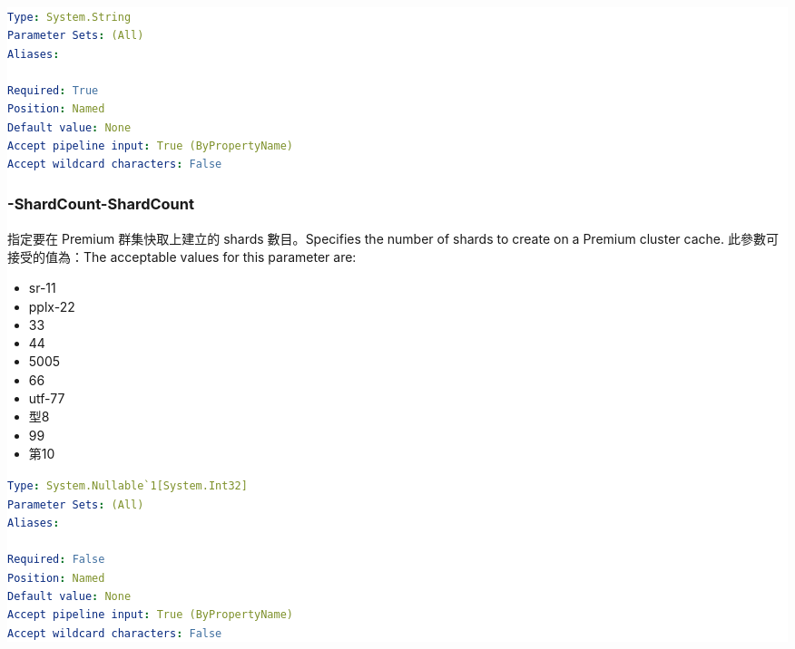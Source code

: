 ```yaml
Type: System.String
Parameter Sets: (All)
Aliases:

Required: True
Position: Named
Default value: None
Accept pipeline input: True (ByPropertyName)
Accept wildcard characters: False
```

### <span data-ttu-id="11e0e-183">-ShardCount</span><span class="sxs-lookup"><span data-stu-id="11e0e-183">-ShardCount</span></span>
<span data-ttu-id="11e0e-184">指定要在 Premium 群集快取上建立的 shards 數目。</span><span class="sxs-lookup"><span data-stu-id="11e0e-184">Specifies the number of shards to create on a Premium cluster cache.</span></span>
<span data-ttu-id="11e0e-185">此參數可接受的值為：</span><span class="sxs-lookup"><span data-stu-id="11e0e-185">The acceptable values for this parameter are:</span></span>
- <span data-ttu-id="11e0e-186">sr-1</span><span class="sxs-lookup"><span data-stu-id="11e0e-186">1</span></span>
- <span data-ttu-id="11e0e-187">pplx-2</span><span class="sxs-lookup"><span data-stu-id="11e0e-187">2</span></span>
- <span data-ttu-id="11e0e-188">3</span><span class="sxs-lookup"><span data-stu-id="11e0e-188">3</span></span>
- <span data-ttu-id="11e0e-189">4</span><span class="sxs-lookup"><span data-stu-id="11e0e-189">4</span></span>
- <span data-ttu-id="11e0e-190">500</span><span class="sxs-lookup"><span data-stu-id="11e0e-190">5</span></span>
- <span data-ttu-id="11e0e-191">6</span><span class="sxs-lookup"><span data-stu-id="11e0e-191">6</span></span>
- <span data-ttu-id="11e0e-192">utf-7</span><span class="sxs-lookup"><span data-stu-id="11e0e-192">7</span></span>
- <span data-ttu-id="11e0e-193">型</span><span class="sxs-lookup"><span data-stu-id="11e0e-193">8</span></span>
- <span data-ttu-id="11e0e-194">9</span><span class="sxs-lookup"><span data-stu-id="11e0e-194">9</span></span> 
- <span data-ttu-id="11e0e-195">第</span><span class="sxs-lookup"><span data-stu-id="11e0e-195">10</span></span>

```yaml
Type: System.Nullable`1[System.Int32]
Parameter Sets: (All)
Aliases:

Required: False
Position: Named
Default value: None
Accept pipeline input: True (ByPropertyName)
Accept wildcard characters: False
```
